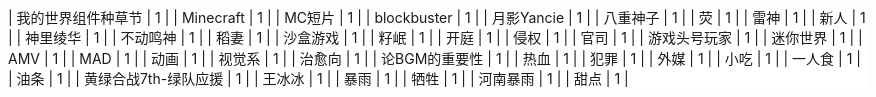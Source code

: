 | 我的世界组件种草节 | 1 |
| Minecraft | 1 |
| MC短片 | 1 |
| blockbuster | 1 |
| 月影Yancie | 1 |
| 八重神子 | 1 |
| 荧 | 1 |
| 雷神 | 1 |
| 新人 | 1 |
| 神里绫华 | 1 |
| 不动鸣神 | 1 |
| 稻妻 | 1 |
| 沙盒游戏 | 1 |
| 籽岷 | 1 |
| 开庭 | 1 |
| 侵权 | 1 |
| 官司 | 1 |
| 游戏头号玩家 | 1 |
| 迷你世界 | 1 |
| AMV | 1 |
| MAD | 1 |
| 动画 | 1 |
| 视觉系 | 1 |
| 治愈向 | 1 |
| 论BGM的重要性 | 1 |
| 热血 | 1 |
| 犯罪 | 1 |
| 外媒 | 1 |
| 小吃 | 1 |
| 一人食 | 1 |
| 油条 | 1 |
| 黄绿合战7th-绿队应援 | 1 |
| 王冰冰 | 1 |
| 暴雨 | 1 |
| 牺牲 | 1 |
| 河南暴雨 | 1 |
| 甜点 | 1 |